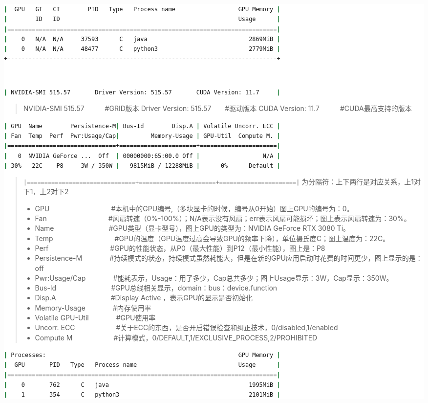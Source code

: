 ```bash
|  GPU   GI   CI        PID   Type   Process name                  GPU Memory |
|        ID   ID                                                   Usage      |
|=============================================================================|
|    0   N/A  N/A     37593      C   java                             2869MiB |
|    0   N/A  N/A     48477      C   python3                          2779MiB |
+-----------------------------------------------------------------------------+
```
&nbsp;
&nbsp;

```bash
| NVIDIA-SMI 515.57       Driver Version: 515.57       CUDA Version: 11.7     |
```
>NVIDIA-SMI 515.57&emsp;&emsp;&emsp;#GRID版本
>Driver Version: 515.57&emsp;&emsp;#驱动版本
>CUDA Version: 11.7&emsp;&emsp;&emsp;#CUDA最高支持的版本

```bash
| GPU  Name        Persistence-M| Bus-Id        Disp.A | Volatile Uncorr. ECC |
| Fan  Temp  Perf  Pwr:Usage/Cap|         Memory-Usage | GPU-Util  Compute M. |
|===============================+======================+======================|
|   0  NVIDIA GeForce ...  Off  | 00000000:65:00.0 Off |                  N/A |
| 30%   22C    P8     3W / 350W |   9815MiB / 12288MiB |      0%      Default |
```
>`|===============================+======================+======================|`
>为分隔符：上下两行是对应关系，上1对下1，上2对下2
>&nbsp;
>- GPU&emsp;&emsp;&emsp;&emsp;&emsp;&emsp;&emsp;&emsp;&emsp;#本机中的GPU编号,（多块显卡的时候，编号从0开始）图上GPU的编号为：0。
>- Fan&emsp;&emsp;&emsp;&emsp;&emsp;&emsp;&emsp;&emsp;&emsp;#风扇转速（0%-100%）；N/A表示没有风扇；err表示风扇可能损坏；图上表示风扇转速为：30%。
>- Name&emsp;&emsp;&emsp;&emsp;&emsp;&emsp;&emsp;&emsp;#GPU类型（显卡型号），图上GPU的类型为：NVIDIA GeForce RTX 3080 Ti。
>- Temp&emsp;&emsp;&emsp;&emsp;&emsp;&emsp;&emsp;&emsp;&emsp;#GPU的温度（GPU温度过高会导致GPU的频率下降），单位摄氏度C；图上温度为：22C。
>- Perf&emsp;&emsp;&emsp;&emsp;&emsp;&emsp;&emsp;&emsp;&emsp;#GPU的性能状态，从P0（最大性能）到P12（最小性能），图上是：P8
>- Persistence-M&emsp;&emsp;&emsp;&emsp;#持续模式的状态，持续模式虽然耗能大，但是在新的GPU应用启动时花费的时间更少，图上显示的是：off
>- Pwr:Usage/Cap&emsp;&emsp;&emsp;&emsp;#能耗表示，Usage：用了多少，Cap总共多少；图上Usage显示：3W，Cap显示：350W。
>- Bus-Id&emsp;&emsp;&emsp;&emsp;&emsp;&emsp;&emsp;&emsp;#GPU总线相关显示，domain：bus：device.function
>- Disp.A&emsp;&emsp;&emsp;&emsp;&emsp;&emsp;&emsp;&emsp;#Display Active ，表示GPU的显示是否初始化
>- Memory-Usage&emsp;&emsp;&emsp;&emsp;#内存使用率
>- Volatile GPU-Util&emsp;&emsp;&emsp;&emsp;#GPU使用率
>- Uncorr. ECC&emsp;&emsp;&emsp;&emsp;&emsp;&emsp;#关于ECC的东西，是否开启错误检查和纠正技术，0/disabled,1/enabled
>- Compute M&emsp;&emsp;&emsp;&emsp;&emsp;&emsp;#计算模式，0/DEFAULT,1/EXCLUSIVE_PROCESS,2/PROHIBITED

```bash
| Processes:                                                       GPU Memory |
|  GPU       PID   Type   Process name                             Usage      |
|=============================================================================|
|    0       762      C   java                                        1995MiB |
|    1       354      C   python3                                     2101MiB |
```


